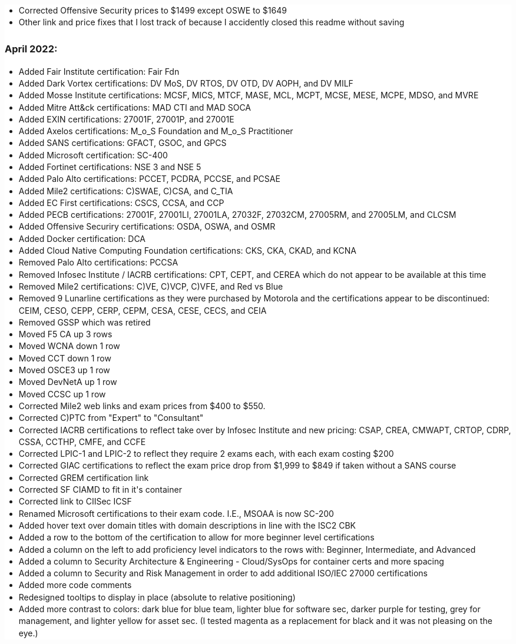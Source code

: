 - Corrected Offensive Security prices to $1499 except OSWE to $1649
- Other link and price fixes that I lost track of because I accidently closed this readme without saving
 
### April 2022:
- Added Fair Institute certification: Fair Fdn
- Added Dark Vortex certifications: DV MoS, DV RTOS, DV OTD, DV AOPH, and DV MILF
- Added Mosse Institute certifications: MCSF, MICS, MTCF, MASE, MCL, MCPT, MCSE, MESE, MCPE, MDSO, and MVRE
- Added Mitre Att&ck certifications: MAD CTI and MAD SOCA
- Added EXIN certifications: 27001F, 27001P, and 27001E
- Added Axelos certifications: M_o_S Foundation and M_o_S Practitioner
- Added SANS certifications: GFACT, GSOC, and GPCS
- Added Microsoft certification: SC-400
- Added Fortinet certifications: NSE 3 and NSE 5
- Added Palo Alto certifications: PCCET, PCDRA, PCCSE, and PCSAE
- Added Mile2 certifications: C)SWAE, C)CSA, and C_TIA
- Added EC First certifications: CSCS, CCSA, and CCP
- Added PECB certifications: 27001F, 27001LI, 27001LA, 27032F, 27032CM, 27005RM, and 27005LM, and CLCSM
- Added Offensive Securiry certifications: OSDA, OSWA, and OSMR
- Added Docker certification: DCA
- Added Cloud Native Computing Foundation certifications: CKS, CKA, CKAD, and KCNA
- Removed Palo Alto certifications: PCCSA
- Removed Infosec Institute / IACRB certifications: CPT, CEPT, and CEREA which do not appear to be available at this time
- Removed Mile2 certifications: C)VE, C)VCP, C)VFE, and Red vs Blue
- Removed 9 Lunarline certifications as they were purchased by Motorola and the certifications appear to be discontinued: CEIM, CESO, CEPP, CERP, CEPM, CESA, CESE, CECS, and CEIA
- Removed GSSP which was retired
- Moved F5 CA up 3 rows
- Moved WCNA down 1 row
- Moved CCT down 1 row
- Moved OSCE3 up 1 row
- Moved DevNetA up 1 row
- Moved CCSC up 1 row
- Corrected Mile2 web links and exam prices from $400 to $550.
- Corrected C)PTC from "Expert" to "Consultant"
- Corrected IACRB certifications to reflect take over by Infosec Institute and new pricing: CSAP, CREA, CMWAPT, CRTOP, CDRP, CSSA, CCTHP, CMFE, and CCFE
- Corrected LPIC-1 and LPIC-2 to reflect they require 2 exams each, with each exam costing $200
- Corrected GIAC certifications to reflect the exam price drop from $1,999 to $849 if taken without a SANS course
- Corrected GREM certification link
- Corrected SF CIAMD to fit in it's container
- Corrected link to CIISec ICSF
- Renamed Microsoft certifications to their exam code. I.E., MSOAA is now SC-200
- Added hover text over domain titles with domain descriptions in line with the ISC2 CBK
- Added a row to the bottom of the certification to allow for more beginner level certifications
- Added a column on the left to add proficiency level indicators to the rows with: Beginner, Intermediate, and Advanced
- Added a column to Security Architecture & Engineering - Cloud/SysOps for container certs and more spacing
- Added a column to Security and Risk Management in order to add additional ISO/IEC 27000 certifications
- Added more code comments
- Redesigned tooltips to display in place (absolute to relative positioning)
- Added more contrast to colors: dark blue for blue team, lighter blue for software sec, darker purple for testing, grey for management, and lighter yellow for asset sec. (I tested magenta as a replacement for black and it was not pleasing on the eye.)
